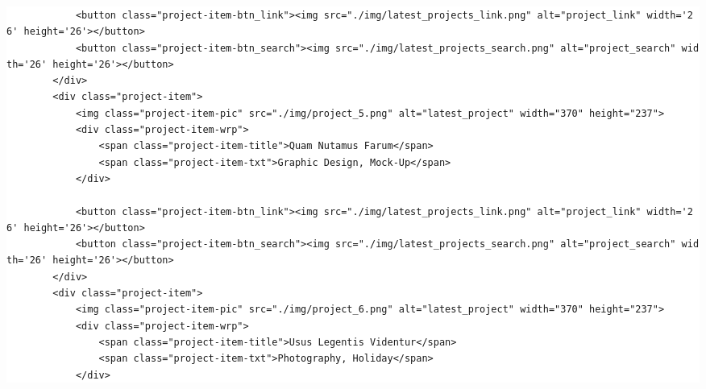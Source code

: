                 <button class="project-item-btn_link"><img src="./img/latest_projects_link.png" alt="project_link" width='26' height='26'></button>
                <button class="project-item-btn_search"><img src="./img/latest_projects_search.png" alt="project_search" width='26' height='26'></button>
            </div>
            <div class="project-item">
                <img class="project-item-pic" src="./img/project_5.png" alt="latest_project" width="370" height="237">
                <div class="project-item-wrp">
                    <span class="project-item-title">Quam Nutamus Farum</span>
                    <span class="project-item-txt">Graphic Design, Mock-Up</span>
                </div>

                <button class="project-item-btn_link"><img src="./img/latest_projects_link.png" alt="project_link" width='26' height='26'></button>
                <button class="project-item-btn_search"><img src="./img/latest_projects_search.png" alt="project_search" width='26' height='26'></button>
            </div>
            <div class="project-item">
                <img class="project-item-pic" src="./img/project_6.png" alt="latest_project" width="370" height="237">
                <div class="project-item-wrp">
                    <span class="project-item-title">Usus Legentis Videntur</span>
                    <span class="project-item-txt">Photography, Holiday</span>
                </div>
